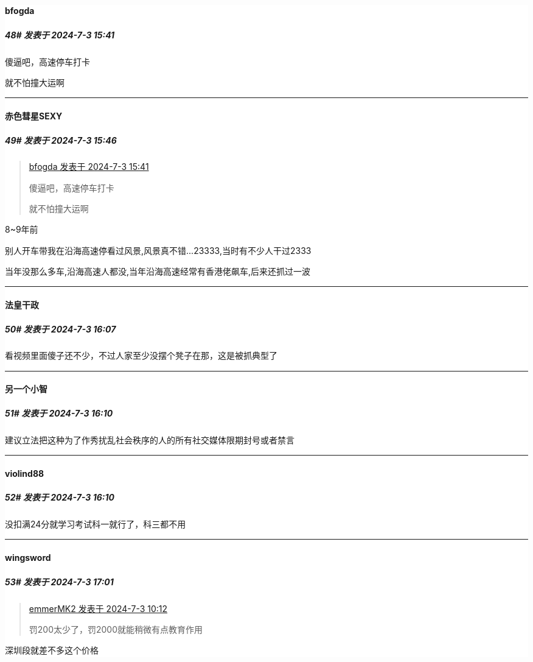 ####  bfogda  
##### 48#       发表于 2024-7-3 15:41

傻逼吧，高速停车打卡

就不怕撞大运啊


*****

####  赤色彗星SEXY  
##### 49#       发表于 2024-7-3 15:46

<blockquote><a href="httphttps://bbs.saraba1st.com/2b/forum.php?mod=redirect&amp;goto=findpost&amp;pid=65467970&amp;ptid=2189959" target="_blank">bfogda 发表于 2024-7-3 15:41</a>

傻逼吧，高速停车打卡

就不怕撞大运啊</blockquote>
8~9年前 

别人开车带我在沿海高速停看过风景,风景真不错...23333,当时有不少人干过2333

当年没那么多车,沿海高速人都没,当年沿海高速经常有香港佬飙车,后来还抓过一波


*****

####  法皇干政  
##### 50#       发表于 2024-7-3 16:07

看视频里面傻子还不少，不过人家至少没摆个凳子在那，这是被抓典型了

*****

####  另一个小智  
##### 51#       发表于 2024-7-3 16:10

建议立法把这种为了作秀扰乱社会秩序的人的所有社交媒体限期封号或者禁言

*****

####  violind88  
##### 52#       发表于 2024-7-3 16:10

没扣满24分就学习考试科一就行了，科三都不用


*****

####  wingsword  
##### 53#       发表于 2024-7-3 17:01

<blockquote><a href="httphttps://bbs.saraba1st.com/2b/forum.php?mod=redirect&amp;goto=findpost&amp;pid=65464270&amp;ptid=2189959" target="_blank">emmerMK2 发表于 2024-7-3 10:12</a>

罚200太少了，罚2000就能稍微有点教育作用</blockquote>
深圳段就差不多这个价格
